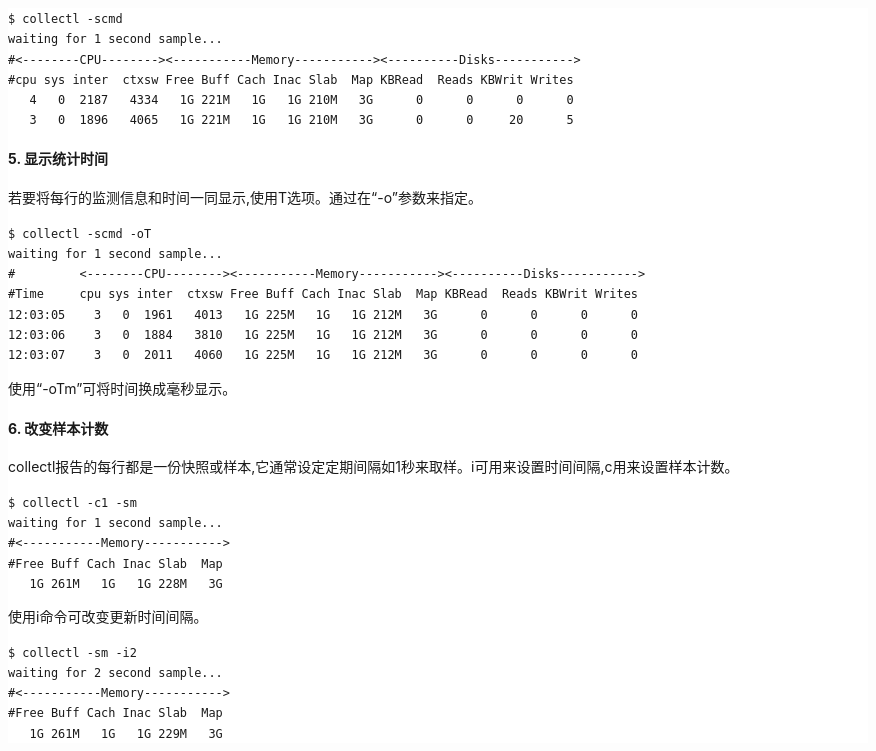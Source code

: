 

```
$ collectl -scmd
waiting for 1 second sample...
#<--------CPU--------><-----------Memory-----------><----------Disks----------->
#cpu sys inter  ctxsw Free Buff Cach Inac Slab  Map KBRead  Reads KBWrit Writes 
   4   0  2187   4334   1G 221M   1G   1G 210M   3G      0      0      0      0 
   3   0  1896   4065   1G 221M   1G   1G 210M   3G      0      0     20      5

```

#### 5. 显示统计时间


若要将每行的监测信息和时间一同显示,使用T选项。通过在“-o”参数来指定。



```
$ collectl -scmd -oT
waiting for 1 second sample...
#         <--------CPU--------><-----------Memory-----------><----------Disks----------->
#Time     cpu sys inter  ctxsw Free Buff Cach Inac Slab  Map KBRead  Reads KBWrit Writes 
12:03:05    3   0  1961   4013   1G 225M   1G   1G 212M   3G      0      0      0      0 
12:03:06    3   0  1884   3810   1G 225M   1G   1G 212M   3G      0      0      0      0 
12:03:07    3   0  2011   4060   1G 225M   1G   1G 212M   3G      0      0      0      0

```

使用“-oTm”可将时间换成毫秒显示。


#### 6. 改变样本计数


collectl报告的每行都是一份快照或样本,它通常设定定期间隔如1秒来取样。i可用来设置时间间隔,c用来设置样本计数。



```
$ collectl -c1 -sm
waiting for 1 second sample...
#<-----------Memory----------->
#Free Buff Cach Inac Slab  Map 
   1G 261M   1G   1G 228M   3G

```

使用i命令可改变更新时间间隔。



```
$ collectl -sm -i2
waiting for 2 second sample...
#<-----------Memory----------->
#Free Buff Cach Inac Slab  Map 
   1G 261M   1G   1G 229M   3G

```
